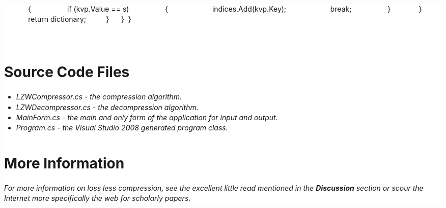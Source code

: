 &nbsp;&nbsp;&nbsp;&nbsp;&nbsp;&nbsp;&nbsp;&nbsp;&nbsp;&nbsp;&nbsp;&nbsp;{&nbsp;
&nbsp;&nbsp;&nbsp;&nbsp;&nbsp;&nbsp;&nbsp;&nbsp;&nbsp;&nbsp;&nbsp;&nbsp;&nbsp;&nbsp;&nbsp;&nbsp;<span class="cs__keyword">if</span>&nbsp;(kvp.Value&nbsp;==&nbsp;s)&nbsp;
&nbsp;&nbsp;&nbsp;&nbsp;&nbsp;&nbsp;&nbsp;&nbsp;&nbsp;&nbsp;&nbsp;&nbsp;&nbsp;&nbsp;&nbsp;&nbsp;{&nbsp;
&nbsp;&nbsp;&nbsp;&nbsp;&nbsp;&nbsp;&nbsp;&nbsp;&nbsp;&nbsp;&nbsp;&nbsp;&nbsp;&nbsp;&nbsp;&nbsp;&nbsp;&nbsp;&nbsp;&nbsp;indices.Add(kvp.Key);&nbsp;
&nbsp;&nbsp;&nbsp;&nbsp;&nbsp;&nbsp;&nbsp;&nbsp;&nbsp;&nbsp;&nbsp;&nbsp;&nbsp;&nbsp;&nbsp;&nbsp;&nbsp;&nbsp;&nbsp;&nbsp;<span class="cs__keyword">break</span>;&nbsp;
&nbsp;&nbsp;&nbsp;&nbsp;&nbsp;&nbsp;&nbsp;&nbsp;&nbsp;&nbsp;&nbsp;&nbsp;&nbsp;&nbsp;&nbsp;&nbsp;}&nbsp;
&nbsp;&nbsp;&nbsp;&nbsp;&nbsp;&nbsp;&nbsp;&nbsp;&nbsp;&nbsp;&nbsp;&nbsp;}&nbsp;
&nbsp;
&nbsp;&nbsp;&nbsp;&nbsp;&nbsp;&nbsp;&nbsp;&nbsp;&nbsp;&nbsp;&nbsp;&nbsp;<span class="cs__keyword">return</span>&nbsp;dictionary;&nbsp;
&nbsp;&nbsp;&nbsp;&nbsp;&nbsp;&nbsp;&nbsp;&nbsp;}&nbsp;
&nbsp;&nbsp;&nbsp;&nbsp;}&nbsp;
}</pre>
</div>
</div>
</div>
<div class="endscriptcode">&nbsp;</div>
<h1><span>Source Code Files</span></h1>
<ul>
<li><em>LZWCompressor.cs - the compression algorithm.</em> </li><li><em><em>LZWDecompressor.cs - the decompression algorithm.</em></em> </li><li><em>MainForm.cs - the main and only form of the application for input and output.</em>
</li><li><em>Program.cs - the Visual Studio 2008 generated program class.</em> </li></ul>
<h1>More Information</h1>
<p><em>For more information on loss less compression, see the excellent little read mentioned in the
<strong>Discussion</strong> section or scour the Internet more specifically the web for scholarly papers.<br>
</em></p>
